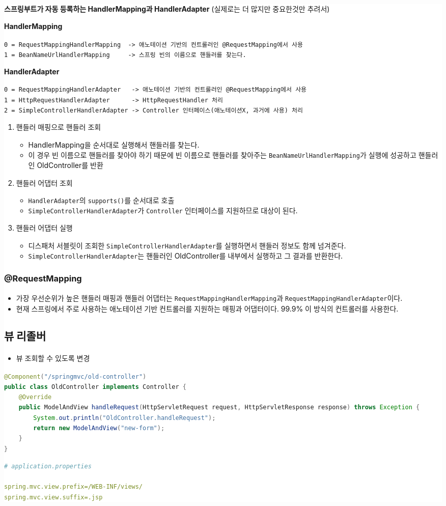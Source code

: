 **스프링부트가 자동 등록하는 HandlerMapping과 HandlerAdapter**
(실제로는 더 많지만 중요한것만 추려서)

**HandlerMapping**
```
0 = RequestMappingHandlerMapping  -> 애노테이션 기반의 컨트롤러인 @RequestMapping에서 사용
1 = BeanNameUrlHandlerMapping     -> 스프링 빈의 이름으로 핸들러를 찾는다.
```

**HandlerAdapter**
```
0 = RequestMappingHandlerAdapter   -> 애노테이션 기반의 컨트롤러인 @RequestMapping에서 사용
1 = HttpRequestHandlerAdapter      -> HttpRequestHandler 처리 
2 = SimpleControllerHandlerAdapter -> Controller 인터페이스(애노테이션X, 과거에 사용) 처리
```

1. 핸들러 매핑으로 핸들러 조회
	- HandlerMapping을 순서대로 실행해서 핸들러를 찾는다.
	- 이 경우 빈 이름으로 핸들러를 찾아야 하기 때문에 빈 이름으로 핸들러를 찾아주는 `BeanNameUrlHandlerMapping`가 실행에 성공하고 핸들러인 OldController를 반환

2. 핸들러 어댑터 조회
	- `HandlerAdapter`의 `supports()`를 순서대로 호출
	- `SimpleControllerHandlerAdapter`가 `Controller` 인터페이스를 지원하므로 대상이 된다.

3. 핸들러 어댑터 실행
	- 디스패처 서블릿이 조회한 `SimpleControllerHandlerAdapter`를 실행하면서 핸들러 정보도 함께 넘겨준다.
	- `SimpleControllerHandlerAdapter`는 핸들러인 OldController를 내부에서 실행하고 그 결과를 반환한다.

### @RequestMapping
- 가장 우선순위가 높은 핸들러 매핑과 핸들러 어댑터는 `RequestMappingHandlerMapping`과 `RequestMappingHandlerAdapter`이다.
- 현재 스프링에서 주로 사용하는 애노테이션 기반 컨트롤러를 지원하는 매핑과 어댑터이다. 99.9% 이 방식의 컨트롤러를 사용한다.

## 뷰 리졸버

- 뷰 조회할 수 있도록 변경
```java
@Component("/springmvc/old-controller")
public class OldController implements Controller {
	@Override
	public ModelAndView handleRequest(HttpServletRequest request, HttpServletResponse response) throws Exception {
		System.out.println("OldController.handleRequest");
		return new ModelAndView("new-form");
	}
}
```

```yaml
# application.properties

spring.mvc.view.prefix=/WEB-INF/views/
spring.mvc.view.suffix=.jsp
```

